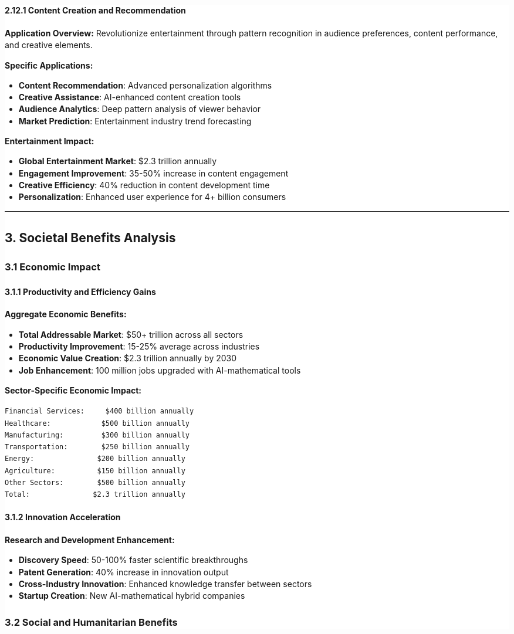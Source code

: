 #### 2.12.1 Content Creation and Recommendation

**Application Overview:**
Revolutionize entertainment through pattern recognition in audience preferences, content performance, and creative elements.

**Specific Applications:**
- **Content Recommendation**: Advanced personalization algorithms
- **Creative Assistance**: AI-enhanced content creation tools
- **Audience Analytics**: Deep pattern analysis of viewer behavior
- **Market Prediction**: Entertainment industry trend forecasting

**Entertainment Impact:**
- **Global Entertainment Market**: $2.3 trillion annually
- **Engagement Improvement**: 35-50% increase in content engagement
- **Creative Efficiency**: 40% reduction in content development time
- **Personalization**: Enhanced user experience for 4+ billion consumers

---

## 3. Societal Benefits Analysis

### 3.1 Economic Impact

#### 3.1.1 Productivity and Efficiency Gains

**Aggregate Economic Benefits:**
- **Total Addressable Market**: $50+ trillion across all sectors
- **Productivity Improvement**: 15-25% average across industries
- **Economic Value Creation**: $2.3 trillion annually by 2030
- **Job Enhancement**: 100 million jobs upgraded with AI-mathematical tools

**Sector-Specific Economic Impact:**
```
Financial Services:     $400 billion annually
Healthcare:            $500 billion annually
Manufacturing:         $300 billion annually
Transportation:        $250 billion annually
Energy:               $200 billion annually
Agriculture:          $150 billion annually
Other Sectors:        $500 billion annually
Total:               $2.3 trillion annually
```

#### 3.1.2 Innovation Acceleration

**Research and Development Enhancement:**
- **Discovery Speed**: 50-100% faster scientific breakthroughs
- **Patent Generation**: 40% increase in innovation output
- **Cross-Industry Innovation**: Enhanced knowledge transfer between sectors
- **Startup Creation**: New AI-mathematical hybrid companies

### 3.2 Social and Humanitarian Benefits
